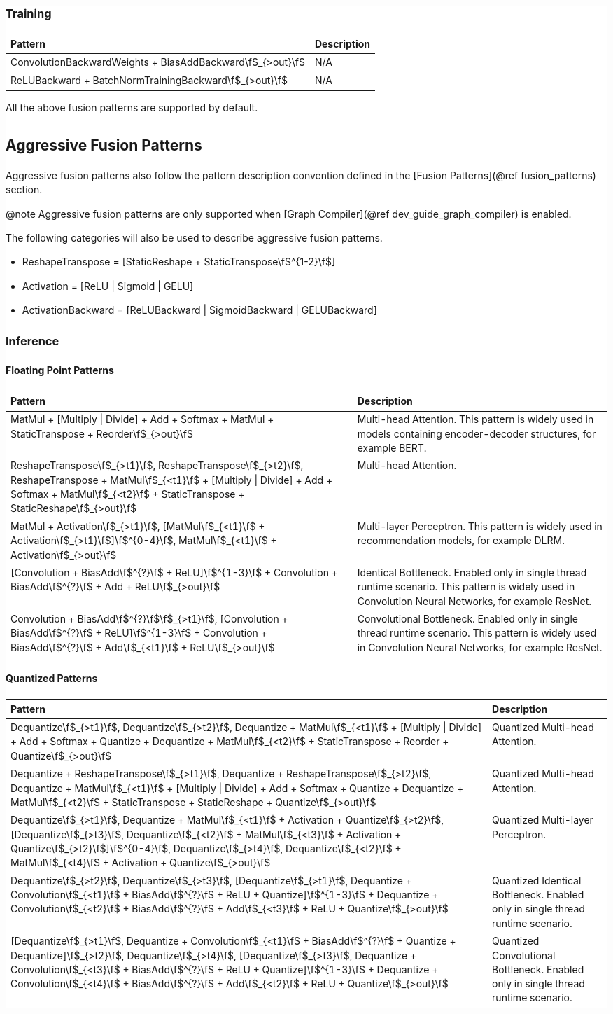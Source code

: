 ### Training

| Pattern | Description                  |
|:--------|:-----------------------------|
| ConvolutionBackwardWeights + BiasAddBackward\f$_{>out}\f$ | N/A |
| ReLUBackward + BatchNormTrainingBackward\f$_{>out}\f$ |N/A |

All the above fusion patterns are supported by default.

## Aggressive Fusion Patterns
Aggressive fusion patterns also follow the pattern description convention
defined in the [Fusion Patterns](@ref fusion_patterns) section.

@note Aggressive fusion patterns are only supported when
[Graph Compiler](@ref dev_guide_graph_compiler) is enabled.

The following categories will also be used to describe aggressive fusion
patterns.

- ReshapeTranspose = [StaticReshape + StaticTranspose\f$^{1-2}\f$]

- Activation = [ReLU \| Sigmoid \| GELU]

- ActivationBackward = [ReLUBackward \| SigmoidBackward \| GELUBackward]

### Inference

#### Floating Point Patterns

| Pattern | Description                  |
|:--------|:-----------------------------|
| MatMul + [Multiply \| Divide] + Add + Softmax + MatMul + StaticTranspose + Reorder\f$_{>out}\f$ | Multi-head Attention. This pattern is widely used in models containing encoder-decoder structures, for example BERT. |
| ReshapeTranspose\f$_{>t1}\f$, ReshapeTranspose\f$_{>t2}\f$, ReshapeTranspose + MatMul\f$_{<t1}\f$ + [Multiply \| Divide] + Add + Softmax + MatMul\f$_{<t2}\f$ + StaticTranspose + StaticReshape\f$_{>out}\f$ | Multi-head Attention. |
| MatMul + Activation\f$_{>t1}\f$, [MatMul\f$_{<t1}\f$ + Activation\f$_{>t1}\f$]\f$^{0-4}\f$, MatMul\f$_{<t1}\f$ + Activation\f$_{>out}\f$ | Multi-layer Perceptron. This pattern is widely used in recommendation models, for example DLRM. |
| [Convolution + BiasAdd\f$^{?}\f$ + ReLU]\f$^{1-3}\f$ + Convolution + BiasAdd\f$^{?}\f$ + Add + ReLU\f$_{>out}\f$ | Identical Bottleneck. Enabled only in single thread runtime scenario. This pattern is widely used in Convolution Neural Networks, for example ResNet. |
| Convolution + BiasAdd\f$^{?}\f$\f$_{>t1}\f$, [Convolution + BiasAdd\f$^{?}\f$ + ReLU]\f$^{1-3}\f$ + Convolution + BiasAdd\f$^{?}\f$ + Add\f$_{<t1}\f$ + ReLU\f$_{>out}\f$ | Convolutional Bottleneck. Enabled only in single thread runtime scenario. This pattern is widely used in Convolution Neural Networks, for example ResNet. |

#### Quantized Patterns

| Pattern | Description                  |
|:--------|:-----------------------------|
| Dequantize\f$_{>t1}\f$, Dequantize\f$_{>t2}\f$, Dequantize + MatMul\f$_{<t1}\f$ + [Multiply \| Divide] + Add + Softmax + Quantize + Dequantize + MatMul\f$_{<t2}\f$ + StaticTranspose + Reorder + Quantize\f$_{>out}\f$ | Quantized Multi-head Attention. |
| Dequantize + ReshapeTranspose\f$_{>t1}\f$, Dequantize + ReshapeTranspose\f$_{>t2}\f$, Dequantize + MatMul\f$_{<t1}\f$ + [Multiply \| Divide] + Add + Softmax + Quantize + Dequantize + MatMul\f$_{<t2}\f$ + StaticTranspose + StaticReshape + Quantize\f$_{>out}\f$ | Quantized Multi-head Attention. |
| Dequantize\f$_{>t1}\f$, Dequantize + MatMul\f$_{<t1}\f$ + Activation + Quantize\f$_{>t2}\f$, [Dequantize\f$_{>t3}\f$, Dequantize\f$_{<t2}\f$ + MatMul\f$_{<t3}\f$ + Activation + Quantize\f$_{>t2}\f$]\f$^{0-4}\f$, Dequantize\f$_{>t4}\f$, Dequantize\f$_{<t2}\f$ + MatMul\f$_{<t4}\f$ + Activation + Quantize\f$_{>out}\f$ | Quantized Multi-layer Perceptron. |
| Dequantize\f$_{>t2}\f$, Dequantize\f$_{>t3}\f$, [Dequantize\f$_{>t1}\f$, Dequantize + Convolution\f$_{<t1}\f$ + BiasAdd\f$^{?}\f$ + ReLU + Quantize]\f$^{1-3}\f$ + Dequantize + Convolution\f$_{<t2}\f$ + BiasAdd\f$^{?}\f$ + Add\f$_{<t3}\f$ + ReLU + Quantize\f$_{>out}\f$ | Quantized Identical Bottleneck. Enabled only in single thread runtime scenario. |
| [Dequantize\f$_{>t1}\f$, Dequantize + Convolution\f$_{<t1}\f$ + BiasAdd\f$^{?}\f$ + Quantize + Dequantize]\f$_{>t2}\f$, Dequantize\f$_{>t4}\f$, [Dequantize\f$_{>t3}\f$, Dequantize + Convolution\f$_{<t3}\f$ + BiasAdd\f$^{?}\f$ + ReLU + Quantize]\f$^{1-3}\f$ + Dequantize + Convolution\f$_{<t4}\f$ + BiasAdd\f$^{?}\f$ + Add\f$_{<t2}\f$ + ReLU + Quantize\f$_{>out}\f$ | Quantized Convolutional Bottleneck. Enabled only in single thread runtime scenario. |
